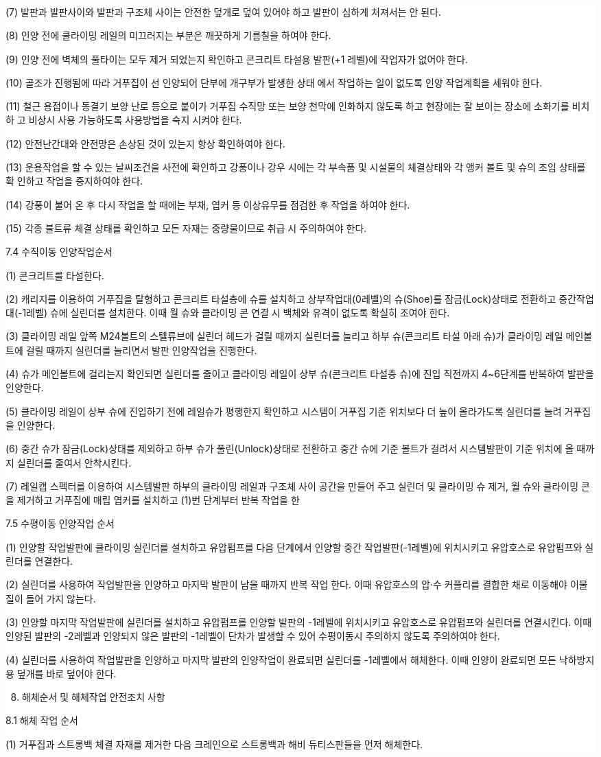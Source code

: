 (7) 발판과 발판사이와 발판과 구조체 사이는 안전한 덮개로 덮여 있어야 하고
발판이 심하게 처져서는 안 된다.

(8) 인양 전에 클라이밍 레일의 미끄러지는 부분은 깨끗하게 기름칠을 하여야
한다.

(9) 인양 전에 벽체의 풀타이는 모두 제거 되었는지 확인하고 콘크리트 타설용
발판(+1 레벨)에 작업자가 없어야 한다.

(10) 골조가 진행됨에 따라 거푸집이 선 인양되어 단부에 개구부가 발생한 상태
에서 작업하는 일이 없도록 인양 작업계획을 세워야 한다.

(11) 철근 용접이나 동결기 보양 난로 등으로 붙이가 거푸집 수직망 또는 보양
천막에 인화하지 않도록 하고 현장에는 잘 보이는 장소에 소화기를 비치하
고 비상시 사용 가능하도록 사용방법을 숙지 시켜야 한다.

(12) 안전난간대와 안전망은 손상된 것이 있는지 항상 확인하여야 한다.

(13) 운용작업을 할 수 있는 날씨조건을 사전에 확인하고 강풍이나 강우 시에는
각 부속품 및 시설물의 체결상태와 각 앵커 볼트 및 슈의 조임 상태를 확
인하고 작업을 중지하여야 한다.

(14) 강풍이 불어 온 후 다시 작업을 할 때에는 부채, 엽커 등 이상유무를 점검한 후 작업을 하여야 한다.

(15) 각종 블트류 체결 상태를 확인하고 모든 자재는 중량물이므로 취급 시 주의하여야 한다.

7.4 수직이동 인양작업순서

(1) 콘크리트를 타설한다.

(2) 캐리지를 이용하여 거푸집을 탈형하고 콘크리트 타설층에 슈를 설치하고 상부작업대(0레벨)의 슈(Shoe)를 잠금(Lock)상태로 전환하고 중간작업대(-1레벨) 슈에 실린더를 설치한다. 이때 월 슈와 클라이밍 콘 연결 시 백체와 유격이 없도록 확실히 조여야 한다.

(3) 클라이밍 레일 앞쪽 M24볼트의 스텔류브에 실린더 헤드가 걸릴 때까지 실린더를 늘리고 하부 슈(콘크리트 타설 아래 슈)가 클라이밍 레일 메인볼트에 걸릴 때까지 실린더를 늘리면서 발판 인양작업을 진행한다.

(4) 슈가 메인볼트에 걸리는지 확인되면 실린더를 줄이고 클라이밍 레일이 상부 슈(콘크리트 타설층 슈)에 진입 직전까지 4~6단계를 반복하여 발판을 인양한다.

(5) 클라이밍 레일이 상부 슈에 진입하기 전에 레일슈가 평행한지 확인하고 시스템이 거푸집 기준 위치보다 더 높이 올라가도록 실린더를 늘려 거푸집을 인양한다.

(6) 중간 슈가 잠금(Lock)상태를 제외하고 하부 슈가 풀린(Unlock)상태로 전환하고 중간 슈에 기준 볼트가 걸려서 시스템발판이 기준 위치에 올 때까지 실린더를 줄여서 안착시킨다.

(7) 레일캡 스펙터를 이용하여 시스템발판 하부의 클라이밍 레일과 구조체 사이 공간을 만들어 주고 실린더 및 클라이밍 슈 제거, 월 슈와 클라이밍 콘을 제거하고 거푸집에 매립 엽커를 설치하고 (1)번 단계부터 반복 작업을 한

7.5 수평이동 인양작업 순서

(1) 인양할 작업발판에 클라이밍 실린더를 설치하고 유압펌프를 다음 단계에서 인양할 중간 작업발판(-1레벨)에 위치시키고 유압호스로 유압펌프와 실린더를 연결한다.

(2) 실린더를 사용하여 작업발판을 인양하고 마지막 발판이 남을 때까지 반복 작업 한다. 이때 유압호스의 압·수 커플리를 결합한 채로 이동해야 이물질이 들어 가지 않는다.

(3) 인양할 마지막 작업발판에 실린더를 설치하고 유압펌프를 인양할 발판의 -1레벨에 위치시키고 유압호스로 유압펌프와 실린더를 연결시킨다. 이때 인양된 발판의 -2레벨과 인양되지 않은 발판의 -1레벨이 단차가 발생할 수 있어 수평이동시 주의하지 않도록 주의하여야 한다.

(4) 실린더를 사용하여 작업발판을 인양하고 마지막 발판의 인양작업이 완료되면 실린더를 -1레벨에서 해체한다. 이때 인양이 완료되면 모든 낙하방지용 덮개를 바로 덮어야 한다.

8. 해체순서 및 해체작업 안전조치 사항

8.1 해체 작업 순서

(1) 거푸집과 스트롱백 체결 자재를 제거한 다음 크레인으로 스트롱백과 해비 듀티스판들을 먼저 해체한다.
